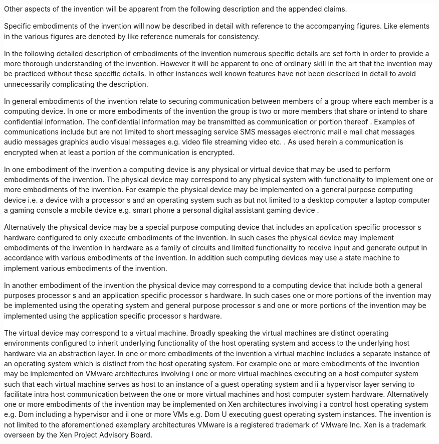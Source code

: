 Other aspects of the invention will be apparent from the following description and the appended claims.

Specific embodiments of the invention will now be described in detail with reference to the accompanying figures. Like elements in the various figures are denoted by like reference numerals for consistency.

In the following detailed description of embodiments of the invention numerous specific details are set forth in order to provide a more thorough understanding of the invention. However it will be apparent to one of ordinary skill in the art that the invention may be practiced without these specific details. In other instances well known features have not been described in detail to avoid unnecessarily complicating the description.

In general embodiments of the invention relate to securing communication between members of a group where each member is a computing device. In one or more embodiments of the invention the group is two or more members that share or intend to share confidential information. The confidential information may be transmitted as communication or portion thereof . Examples of communications include but are not limited to short messaging service SMS messages electronic mail e mail chat messages audio messages graphics audio visual messages e.g. video file streaming video etc. . As used herein a communication is encrypted when at least a portion of the communication is encrypted.

In one embodiment of the invention a computing device is any physical or virtual device that may be used to perform embodiments of the invention. The physical device may correspond to any physical system with functionality to implement one or more embodiments of the invention. For example the physical device may be implemented on a general purpose computing device i.e. a device with a processor s and an operating system such as but not limited to a desktop computer a laptop computer a gaming console a mobile device e.g. smart phone a personal digital assistant gaming device .

Alternatively the physical device may be a special purpose computing device that includes an application specific processor s hardware configured to only execute embodiments of the invention. In such cases the physical device may implement embodiments of the invention in hardware as a family of circuits and limited functionality to receive input and generate output in accordance with various embodiments of the invention. In addition such computing devices may use a state machine to implement various embodiments of the invention.

In another embodiment of the invention the physical device may correspond to a computing device that include both a general purposes processor s and an application specific processor s hardware. In such cases one or more portions of the invention may be implemented using the operating system and general purpose processor s and one or more portions of the invention may be implemented using the application specific processor s hardware.

The virtual device may correspond to a virtual machine. Broadly speaking the virtual machines are distinct operating environments configured to inherit underlying functionality of the host operating system and access to the underlying host hardware via an abstraction layer. In one or more embodiments of the invention a virtual machine includes a separate instance of an operating system which is distinct from the host operating system. For example one or more embodiments of the invention may be implemented on VMware architectures involving i one or more virtual machines executing on a host computer system such that each virtual machine serves as host to an instance of a guest operating system and ii a hypervisor layer serving to facilitate intra host communication between the one or more virtual machines and host computer system hardware. Alternatively one or more embodiments of the invention may be implemented on Xen architectures involving i a control host operating system e.g. Dom including a hypervisor and ii one or more VMs e.g. Dom U executing guest operating system instances. The invention is not limited to the aforementioned exemplary architectures VMware is a registered trademark of VMware Inc. Xen is a trademark overseen by the Xen Project Advisory Board.
